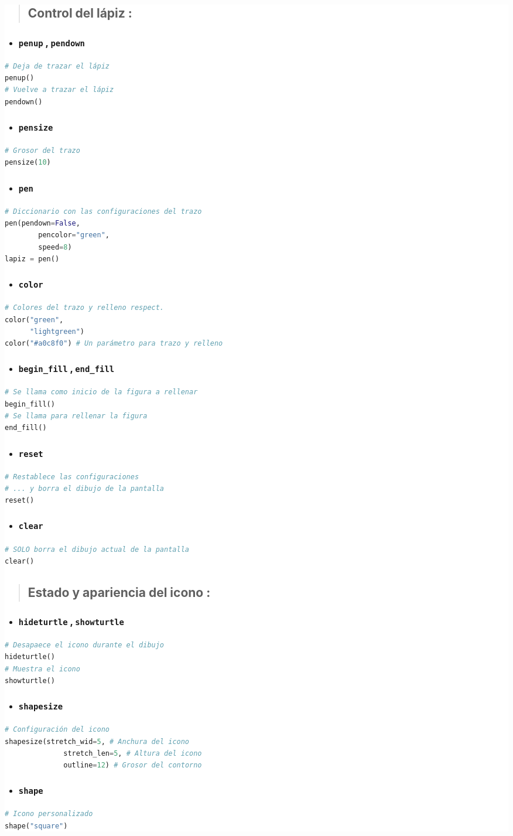 > ## **Control del lápiz :**

- ### `penup` , `pendown`
```python
# Deja de trazar el lápiz 
penup()
# Vuelve a trazar el lápiz
pendown()
```
- ### `pensize`
```python
# Grosor del trazo
pensize(10)
```
- ### `pen`
```python
# Diccionario con las configuraciones del trazo
pen(pendown=False,
        pencolor="green",
        speed=8)
lapiz = pen()
```
- ### `color`
```python
# Colores del trazo y relleno respect.
color("green",
      "lightgreen")
color("#a0c8f0") # Un parámetro para trazo y relleno
```
- ### `begin_fill` , `end_fill`
```python
# Se llama como inicio de la figura a rellenar
begin_fill()
# Se llama para rellenar la figura
end_fill()
```
- ### `reset`
```python
# Restablece las configuraciones
# ... y borra el dibujo de la pantalla
reset()
```
- ### `clear`
```python
# SOLO borra el dibujo actual de la pantalla
clear()
```

> ## **Estado y apariencia del icono :**

- ### `hideturtle` , `showturtle`
```python
# Desapaece el icono durante el dibujo
hideturtle()
# Muestra el icono
showturtle()
```
- ### `shapesize`
```python
# Configuración del icono
shapesize(stretch_wid=5, # Anchura del icono
              stretch_len=5, # Altura del icono
              outline=12) # Grosor del contorno
```
- ### `shape`
```python
# Icono personalizado
shape("square")
```